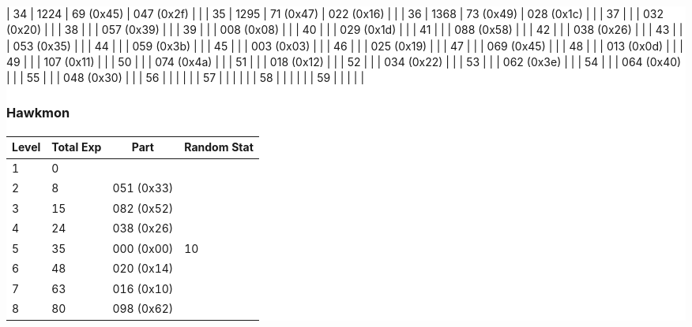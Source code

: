 | 34    | 1224      | 69 (0x45)  | 047 (0x2f) |             |
| 35    | 1295      | 71 (0x47)  | 022 (0x16) |             |
| 36    | 1368      | 73 (0x49)  | 028 (0x1c) |             |
| 37    |           |            | 032 (0x20) |             |
| 38    |           |            | 057 (0x39) |             |
| 39    |           |            | 008 (0x08) |             |
| 40    |           |            | 029 (0x1d) |             |
| 41    |           |            | 088 (0x58) |             |
| 42    |           |            | 038 (0x26) |             |
| 43    |           |            | 053 (0x35) |             |
| 44    |           |            | 059 (0x3b) |             |
| 45    |           |            | 003 (0x03) |             |
| 46    |           |            | 025 (0x19) |             |
| 47    |           |            | 069 (0x45) |             |
| 48    |           |            | 013 (0x0d) |             |
| 49    |           |            | 107 (0x11) |             |
| 50    |           |            | 074 (0x4a) |             |
| 51    |           |            | 018 (0x12) |             |
| 52    |           |            | 034 (0x22) |             |
| 53    |           |            | 062 (0x3e) |             |
| 54    |           |            | 064 (0x40) |             |
| 55    |           |            | 048 (0x30) |             |
| 56    |           |            |            |             |
| 57    |           |            |            |             |
| 58    |           |            |            |             |
| 59    |           |            |            |             |

### Hawkmon

| Level | Total Exp | Part       | Random Stat |
| ----- | --------- | ---------- | ----------- |
| 1     | 0         |            |             |
| 2     | 8         | 051 (0x33) |             |
| 3     | 15        | 082 (0x52) |             |
| 4     | 24        | 038 (0x26) |             |
| 5     | 35        | 000 (0x00) | 10          |
| 6     | 48        | 020 (0x14) |             |
| 7     | 63        | 016 (0x10) |             |
| 8     | 80        | 098 (0x62) |             |